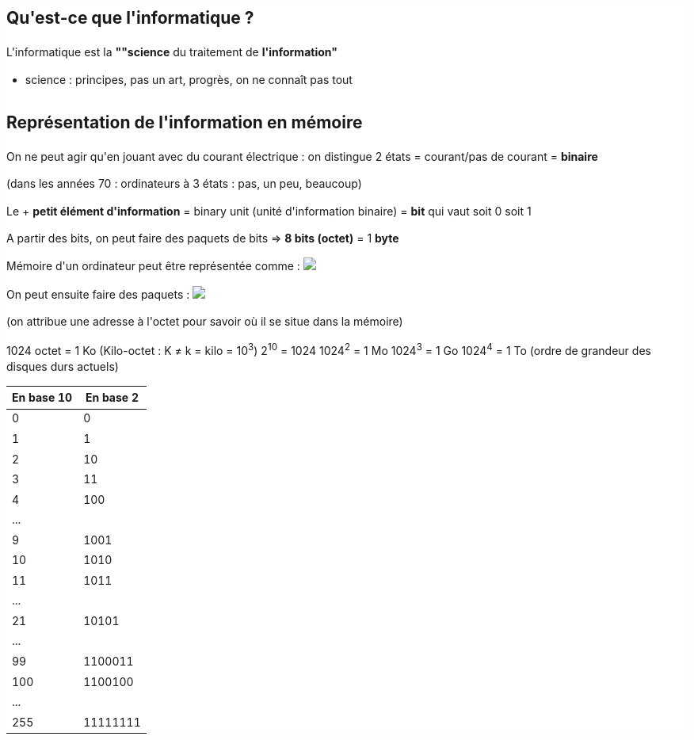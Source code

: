 ## Qu'est-ce que l'informatique ?
L'informatique est la **""science** du traitement de **l'information"**
- science : principes, pas un art, progrès, on ne connaît pas tout

## Représentation de l'information en mémoire
On ne peut agir qu'en jouant avec du courant électrique : on distingue 2 états = courant/pas de courant = **binaire**

(dans les années 70 : ordinateurs à 3 états : pas, un peu, beaucoup)

Le + **petit élément d'information** = binary unit (unité d'information binaire) = **bit** qui vaut soit 0 soit 1

A partir des bits, on peut faire des paquets de bits => **8 bits (octet)** = 1 **byte**

Mémoire d'un ordinateur peut être représentée comme :
![](Obsidian/Pasted%20image%2020220919172959.png)

On peut ensuite faire des paquets :
![](Obsidian/Pasted%20image%2020220919173106.png)

(on attribue une adresse à l'octet pour savoir où il se situe dans la mémoire)

1024 octet = 1 Ko (Kilo-octet : K $\neq$ k = kilo = 10<sup>3</sup>) 
2<sup>10</sup> = 1024
1024<sup>2</sup> = 1 Mo
1024<sup>3</sup> = 1 Go
1024<sup>4</sup> = 1 To (ordre de grandeur des disques durs actuels)

| En base 10 | En base 2 |
| ---------- | --------- |
| 0          | 0         |
| 1          | 1         |
| 2          | 10        |
| 3          | 11        |
| 4          | 100       |
| ...        |           |
| 9          | 1001      |
| 10         | 1010      |
| 11         | 1011      |
| ...        |           |
| 21         | 10101     |
| ...        |           |
| 99         | 1100011   |
| 100        | 1100100   |
| ...        |           |
| 255        | 11111111  | 
